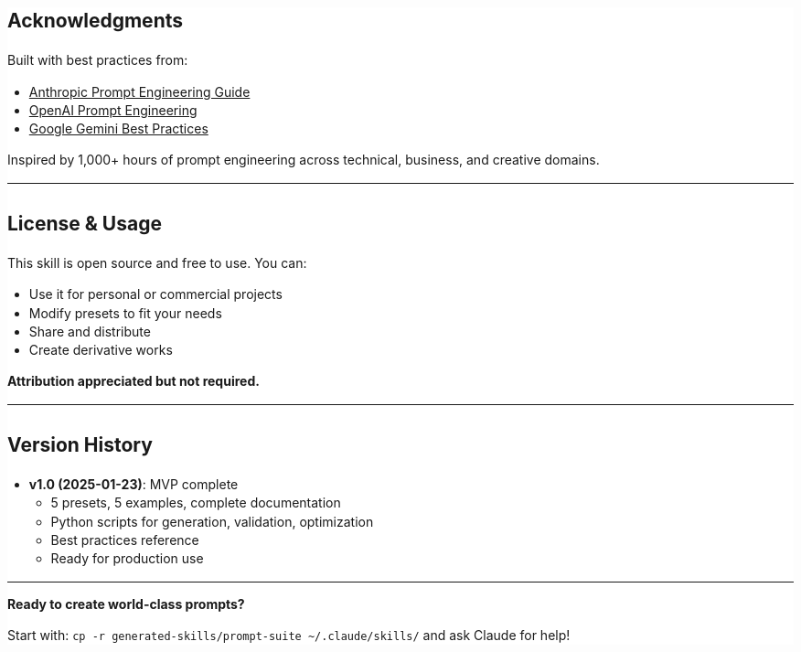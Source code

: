
## Acknowledgments

Built with best practices from:
- [Anthropic Prompt Engineering Guide](https://docs.anthropic.com/claude/docs/prompt-engineering)
- [OpenAI Prompt Engineering](https://platform.openai.com/docs/guides/prompt-engineering)
- [Google Gemini Best Practices](https://ai.google.dev/docs/prompt_best_practices)

Inspired by 1,000+ hours of prompt engineering across technical, business, and creative domains.

---

## License & Usage

This skill is open source and free to use. You can:
- Use it for personal or commercial projects
- Modify presets to fit your needs
- Share and distribute
- Create derivative works

**Attribution appreciated but not required.**

---

## Version History

- **v1.0 (2025-01-23)**: MVP complete
  - 5 presets, 5 examples, complete documentation
  - Python scripts for generation, validation, optimization
  - Best practices reference
  - Ready for production use

---

**Ready to create world-class prompts?**

Start with: `cp -r generated-skills/prompt-suite ~/.claude/skills/` and ask Claude for help!
